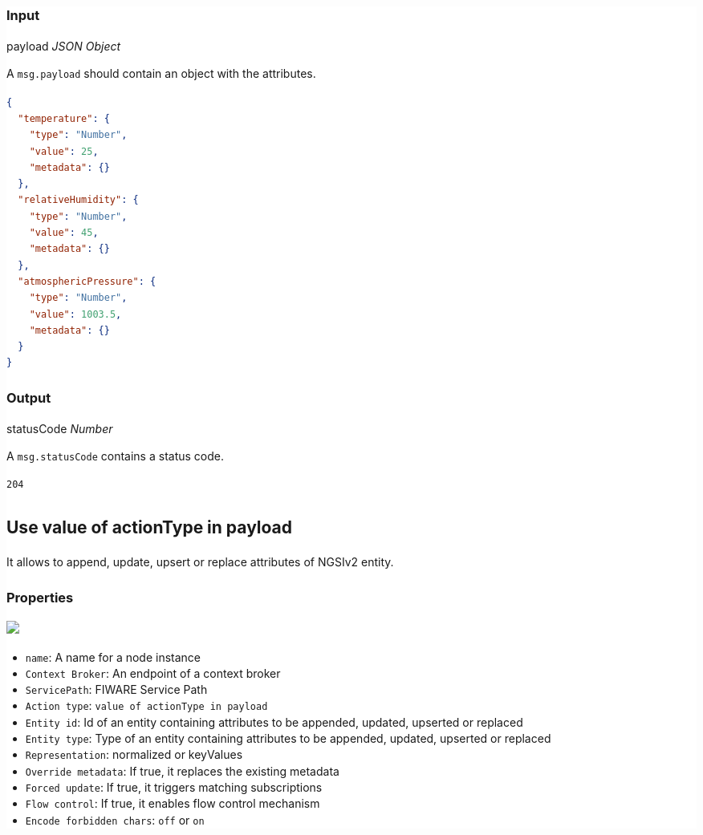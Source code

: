 ### Input

payload *JSON Object*

A `msg.payload` should contain an object with the attributes.

```json
{
  "temperature": {
    "type": "Number",
    "value": 25,
    "metadata": {}
  },
  "relativeHumidity": {
    "type": "Number",
    "value": 45,
    "metadata": {}
  },
  "atmosphericPressure": {
    "type": "Number",
    "value": 1003.5,
    "metadata": {}
  }
}
```

### Output

statusCode *Number*

A `msg.statusCode` contains a status code.

```text
204
```

## Use value of actionType in payload

It allows to append, update, upsert or replace attributes of NGSIv2 entity.

### Properties

![](https://raw.githubusercontent.com/lets-fiware/node-red-contrib-letsfiware-NGSI/gh-pages/images/attributes/attributes-06.png)

-   `name`: A name for a node instance
-   `Context Broker`: An endpoint of a context broker
-   `ServicePath`: FIWARE Service Path
-   `Action type`: `value of actionType in payload`
-   `Entity id`: Id of an entity containing attributes to be appended, updated, upserted or replaced
-   `Entity type`: Type of an entity containing attributes to be appended, updated, upserted or replaced
-   `Representation`: normalized or keyValues
-   `Override metadata`: If true, it replaces the existing metadata
-   `Forced update`: If true, it triggers matching subscriptions
-   `Flow control`: If true, it enables flow control mechanism
-   `Encode forbidden chars`: `off` or `on`
